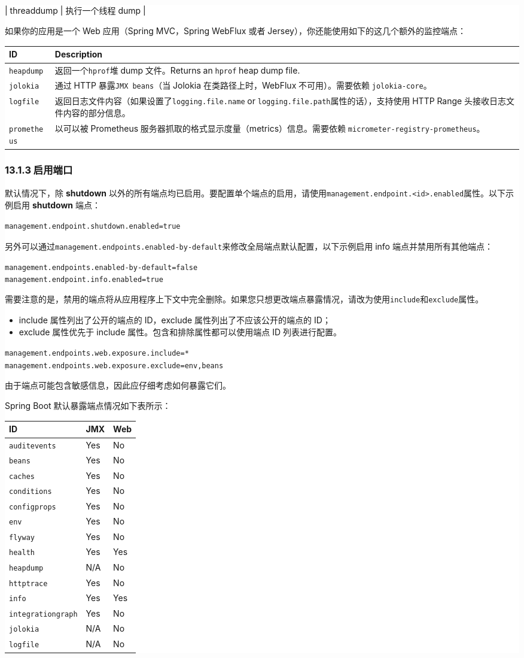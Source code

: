 | threaddump       | 执行一个线程 dump                                             |

如果你的应用是一个 Web 应用（Spring MVC，Spring WebFlux 或者 Jersey），你还能使用如下的这几个额外的监控端点：

| ID           | Description                                                  |
| :----------- | :----------------------------------------------------------- |
| `heapdump`   | 返回一个`hprof`堆 dump 文件。Returns an `hprof` heap dump file. |
| `jolokia`    | 通过 HTTP 暴露`JMX beans`（当 Jolokia 在类路径上时，WebFlux 不可用）。需要依赖 `jolokia-core`。 |
| `logfile`    | 返回日志文件内容（如果设置了`logging.file.name` or `logging.file.path`属性的话），支持使用 HTTP Range 头接收日志文件内容的部分信息。 |
| `prometheus` | 以可以被 Prometheus 服务器抓取的格式显示度量（metrics）信息。需要依赖 `micrometer-registry-prometheus`。 |

### 13.1.3 启用端口

默认情况下，除 **shutdown** 以外的所有端点均已启用。要配置单个端点的启用，请使用`management.endpoint.<id>.enabled`属性。以下示例启用 **shutdown** 端点：

```properties
management.endpoint.shutdown.enabled=true
```

另外可以通过`management.endpoints.enabled-by-default`来修改全局端点默认配置，以下示例启用 info 端点并禁用所有其他端点：

```properties
management.endpoints.enabled-by-default=false
management.endpoint.info.enabled=true
```

需要注意的是，禁用的端点将从应用程序上下文中完全删除。如果您只想更改端点暴露情况，请改为使用`include`和`exclude`属性。

- include 属性列出了公开的端点的 ID，exclude 属性列出了不应该公开的端点的 ID；
- exclude 属性优先于 include 属性。包含和排除属性都可以使用端点 ID 列表进行配置。

```properties
management.endpoints.web.exposure.include=*
management.endpoints.web.exposure.exclude=env,beans
```

由于端点可能包含敏感信息，因此应仔细考虑如何暴露它们。

Spring Boot 默认暴露端点情况如下表所示：

| ID                 | JMX  | Web  |
| :----------------- | :--- | :--- |
| `auditevents`      | Yes  | No   |
| `beans`            | Yes  | No   |
| `caches`           | Yes  | No   |
| `conditions`       | Yes  | No   |
| `configprops`      | Yes  | No   |
| `env`              | Yes  | No   |
| `flyway`           | Yes  | No   |
| `health`           | Yes  | Yes  |
| `heapdump`         | N/A  | No   |
| `httptrace`        | Yes  | No   |
| `info`             | Yes  | Yes  |
| `integrationgraph` | Yes  | No   |
| `jolokia`          | N/A  | No   |
| `logfile`          | N/A  | No   |